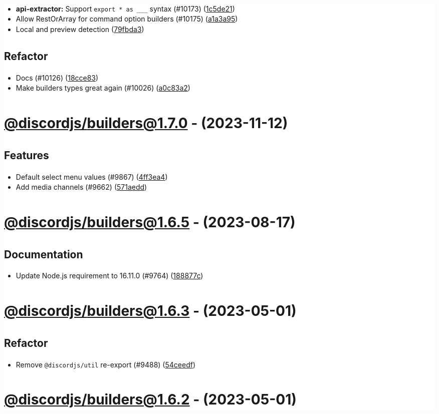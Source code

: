 - **api-extractor:** Support `export * as ___` syntax (#10173) ([1c5de21](https://github.com/discordjs/discord.js/commit/1c5de21a2905fe21b54dea805013f089ed9000d0))
- Allow RestOrArray for command option builders (#10175) ([a1a3a95](https://github.com/discordjs/discord.js/commit/a1a3a95c94194a8ab789d567a778b376e13ea973))
- Local and preview detection ([79fbda3](https://github.com/discordjs/discord.js/commit/79fbda3aac6d4f0f8bfb193e797d09cbe331d315))

## Refactor

- Docs (#10126) ([18cce83](https://github.com/discordjs/discord.js/commit/18cce83d80598c430218775c53441b6b2ecdc776))
- Make builders types great again (#10026) ([a0c83a2](https://github.com/discordjs/discord.js/commit/a0c83a254c21dad5ac14b649a95ded57d6678d95))

# [@discordjs/builders@1.7.0](https://github.com/discordjs/discord.js/compare/@discordjs/builders@1.6.5...@discordjs/builders@1.7.0) - (2023-11-12)

## Features

- Default select menu values (#9867) ([4ff3ea4](https://github.com/discordjs/discord.js/commit/4ff3ea4a1bcb708973fbbbc84aaede1f7643e630))
- Add media channels (#9662) ([571aedd](https://github.com/discordjs/discord.js/commit/571aedd58aeb5ac677f2a94a4a2851c4378a70b0))

# [@discordjs/builders@1.6.5](https://github.com/discordjs/discord.js/compare/@discordjs/builders@1.6.4...@discordjs/builders@1.6.5) - (2023-08-17)

## Documentation

- Update Node.js requirement to 16.11.0 (#9764) ([188877c](https://github.com/discordjs/discord.js/commit/188877c50af70f0d5cffb246620fa277435c6ce6))

# [@discordjs/builders@1.6.3](https://github.com/discordjs/discord.js/compare/@discordjs/builders@1.6.2...@discordjs/builders@1.6.3) - (2023-05-01)

## Refactor

- Remove `@discordjs/util` re-export (#9488) ([54ceedf](https://github.com/discordjs/discord.js/commit/54ceedf6c535d4641643d4106b6286cbef09de4a))

# [@discordjs/builders@1.6.2](https://github.com/discordjs/discord.js/compare/@discordjs/builders@1.6.1...@discordjs/builders@1.6.2) - (2023-05-01)
